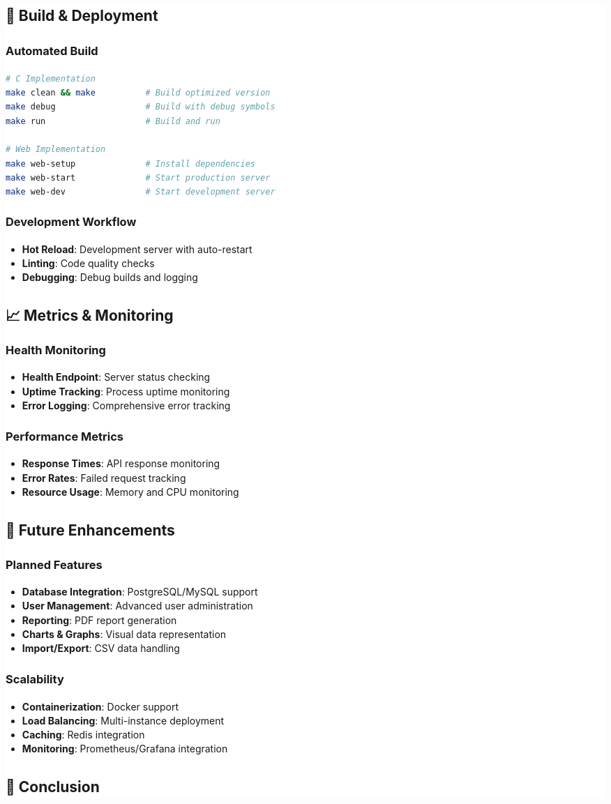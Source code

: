 ## 🔄 Build & Deployment

### Automated Build
```bash
# C Implementation
make clean && make          # Build optimized version
make debug                  # Build with debug symbols
make run                    # Build and run

# Web Implementation
make web-setup              # Install dependencies
make web-start              # Start production server
make web-dev                # Start development server
```

### Development Workflow
- **Hot Reload**: Development server with auto-restart
- **Linting**: Code quality checks
- **Debugging**: Debug builds and logging

## 📈 Metrics & Monitoring

### Health Monitoring
- **Health Endpoint**: Server status checking
- **Uptime Tracking**: Process uptime monitoring
- **Error Logging**: Comprehensive error tracking

### Performance Metrics
- **Response Times**: API response monitoring
- **Error Rates**: Failed request tracking
- **Resource Usage**: Memory and CPU monitoring

## 🎯 Future Enhancements

### Planned Features
- **Database Integration**: PostgreSQL/MySQL support
- **User Management**: Advanced user administration
- **Reporting**: PDF report generation
- **Charts & Graphs**: Visual data representation
- **Import/Export**: CSV data handling

### Scalability
- **Containerization**: Docker support
- **Load Balancing**: Multi-instance deployment
- **Caching**: Redis integration
- **Monitoring**: Prometheus/Grafana integration

## 📝 Conclusion
